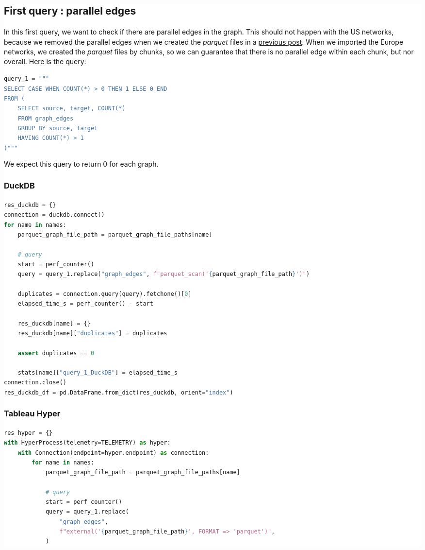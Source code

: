 

## First query : parallel edges

In this first query, we want to check if there are parallel edges in the graph. This should not happen with the US networks, because we removed the parallel edges when we created the *parquet* files in a [previous post](https://aetperf.github.io/2022/09/22/Download-some-benchmark-road-networks-for-Shortest-Paths-algorithms.html). When we imported the Europe networks, we created the *parquet* files by chunks, so we can guarantee that there is no parallel edge within each chunk, but nor overall. Here is the query:


```python
query_1 = """
SELECT CASE WHEN COUNT(*) > 0 THEN 1 ELSE 0 END 
FROM (
    SELECT source, target, COUNT(*)
    FROM graph_edges
    GROUP BY source, target
    HAVING COUNT(*) > 1
)"""
```

We expect this query to return 0 for each graph.

### DuckDB

```python
res_duckdb = {}
connection = duckdb.connect()
for name in names:
    parquet_graph_file_path = parquet_graph_file_paths[name]

    # query
    start = perf_counter()
    query = query_1.replace("graph_edges", f"parquet_scan('{parquet_graph_file_path}')")
    
    duplicates = connection.query(query).fetchone()[0]
    elapsed_time_s = perf_counter() - start

    res_duckdb[name] = {}
    res_duckdb[name]["duplicates"] = duplicates

    assert duplicates == 0

    stats[name]["query_1_DuckDB"] = elapsed_time_s
connection.close()
res_duckdb_df = pd.DataFrame.from_dict(res_duckdb, orient="index")
```


### Tableau Hyper


```python
res_hyper = {}
with HyperProcess(telemetry=TELEMETRY) as hyper:
    with Connection(endpoint=hyper.endpoint) as connection:
        for name in names:
            parquet_graph_file_path = parquet_graph_file_paths[name]

            # query
            start = perf_counter()
            query = query_1.replace(
                "graph_edges",
                f"external('{parquet_graph_file_path}', FORMAT => 'parquet')",
            )
```